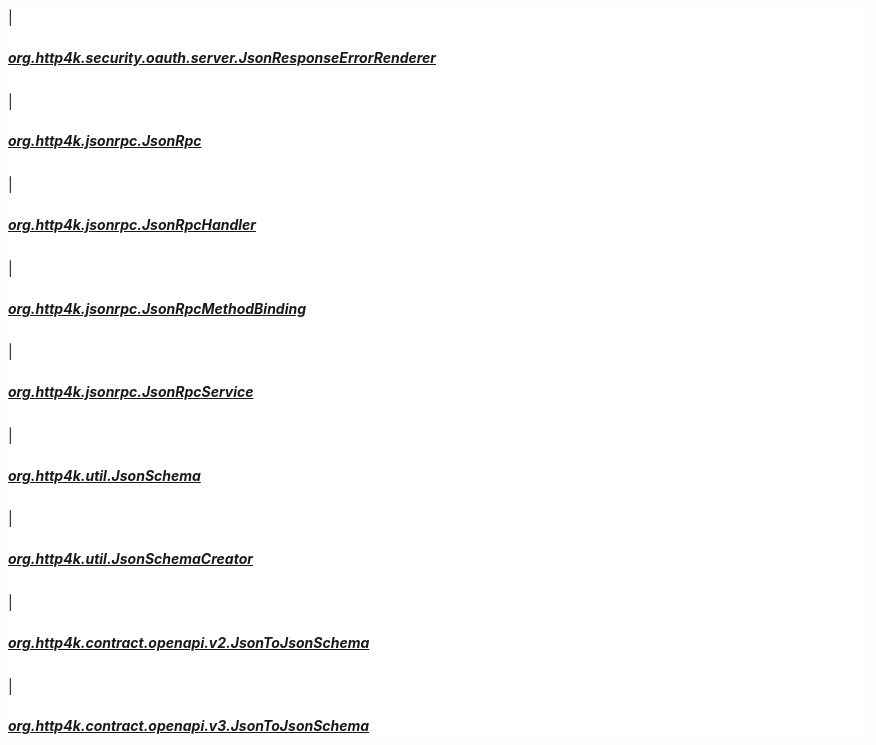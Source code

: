|

##### [org.http4k.security.oauth.server.JsonResponseErrorRenderer](../org.http4k.security.oauth.server/-json-response-error-renderer/index.md)


|

##### [org.http4k.jsonrpc.JsonRpc](../org.http4k.jsonrpc/-json-rpc/index.md)


|

##### [org.http4k.jsonrpc.JsonRpcHandler](../org.http4k.jsonrpc/-json-rpc-handler.md)


|

##### [org.http4k.jsonrpc.JsonRpcMethodBinding](../org.http4k.jsonrpc/-json-rpc-method-binding/index.md)


|

##### [org.http4k.jsonrpc.JsonRpcService](../org.http4k.jsonrpc/-json-rpc-service/index.md)


|

##### [org.http4k.util.JsonSchema](../org.http4k.util/-json-schema/index.md)


|

##### [org.http4k.util.JsonSchemaCreator](../org.http4k.util/-json-schema-creator/index.md)


|

##### [org.http4k.contract.openapi.v2.JsonToJsonSchema](../org.http4k.contract.openapi.v2/-json-to-json-schema/index.md)


|

##### [org.http4k.contract.openapi.v3.JsonToJsonSchema](../org.http4k.contract.openapi.v3/-json-to-json-schema/index.md)
